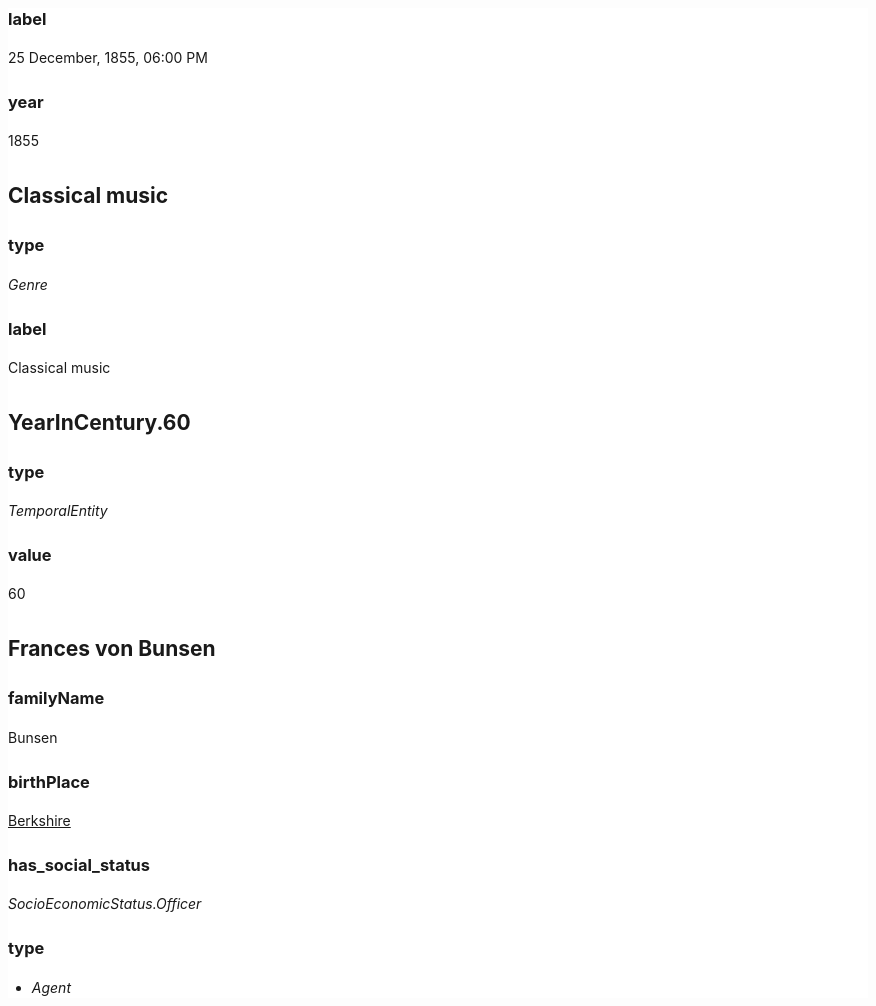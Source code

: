 ### label


25 December, 1855, 06:00 PM

### year


1855

## Classical music

### type


*Genre*

### label


Classical music

## YearInCentury.60

### type


*TemporalEntity*

### value


60

## Frances von Bunsen

### familyName


Bunsen

### birthPlace


[Berkshire](#Berkshire)

### has_social_status


*SocioEconomicStatus.Officer*

### type

 - *Agent*
